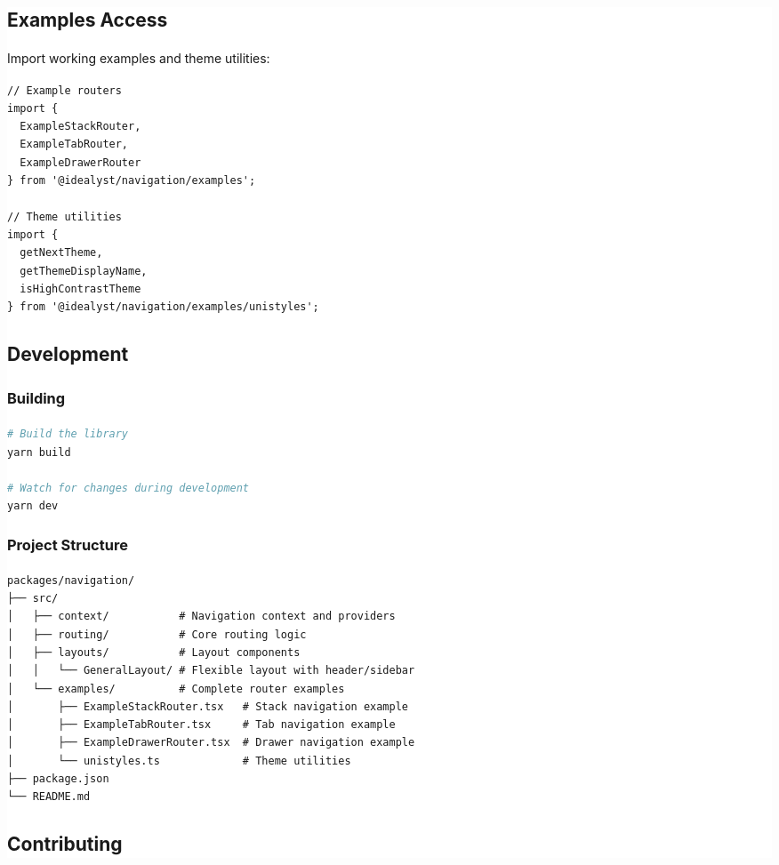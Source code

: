 ## Examples Access

Import working examples and theme utilities:

```tsx
// Example routers
import { 
  ExampleStackRouter, 
  ExampleTabRouter, 
  ExampleDrawerRouter 
} from '@idealyst/navigation/examples';

// Theme utilities
import { 
  getNextTheme, 
  getThemeDisplayName, 
  isHighContrastTheme 
} from '@idealyst/navigation/examples/unistyles';
```

## Development

### Building

```bash
# Build the library
yarn build

# Watch for changes during development  
yarn dev
```

### Project Structure

```
packages/navigation/
├── src/
│   ├── context/           # Navigation context and providers
│   ├── routing/           # Core routing logic
│   ├── layouts/           # Layout components
│   │   └── GeneralLayout/ # Flexible layout with header/sidebar
│   └── examples/          # Complete router examples
│       ├── ExampleStackRouter.tsx   # Stack navigation example
│       ├── ExampleTabRouter.tsx     # Tab navigation example
│       ├── ExampleDrawerRouter.tsx  # Drawer navigation example
│       └── unistyles.ts             # Theme utilities
├── package.json
└── README.md
```

## Contributing
